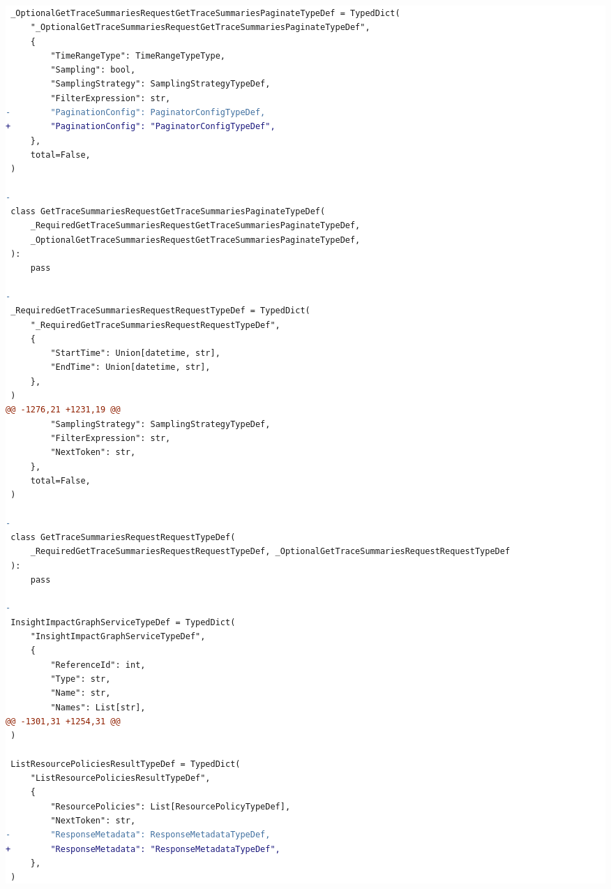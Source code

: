 ```diff
 _OptionalGetTraceSummariesRequestGetTraceSummariesPaginateTypeDef = TypedDict(
     "_OptionalGetTraceSummariesRequestGetTraceSummariesPaginateTypeDef",
     {
         "TimeRangeType": TimeRangeTypeType,
         "Sampling": bool,
         "SamplingStrategy": SamplingStrategyTypeDef,
         "FilterExpression": str,
-        "PaginationConfig": PaginatorConfigTypeDef,
+        "PaginationConfig": "PaginatorConfigTypeDef",
     },
     total=False,
 )
 
-
 class GetTraceSummariesRequestGetTraceSummariesPaginateTypeDef(
     _RequiredGetTraceSummariesRequestGetTraceSummariesPaginateTypeDef,
     _OptionalGetTraceSummariesRequestGetTraceSummariesPaginateTypeDef,
 ):
     pass
 
-
 _RequiredGetTraceSummariesRequestRequestTypeDef = TypedDict(
     "_RequiredGetTraceSummariesRequestRequestTypeDef",
     {
         "StartTime": Union[datetime, str],
         "EndTime": Union[datetime, str],
     },
 )
@@ -1276,21 +1231,19 @@
         "SamplingStrategy": SamplingStrategyTypeDef,
         "FilterExpression": str,
         "NextToken": str,
     },
     total=False,
 )
 
-
 class GetTraceSummariesRequestRequestTypeDef(
     _RequiredGetTraceSummariesRequestRequestTypeDef, _OptionalGetTraceSummariesRequestRequestTypeDef
 ):
     pass
 
-
 InsightImpactGraphServiceTypeDef = TypedDict(
     "InsightImpactGraphServiceTypeDef",
     {
         "ReferenceId": int,
         "Type": str,
         "Name": str,
         "Names": List[str],
@@ -1301,31 +1254,31 @@
 )
 
 ListResourcePoliciesResultTypeDef = TypedDict(
     "ListResourcePoliciesResultTypeDef",
     {
         "ResourcePolicies": List[ResourcePolicyTypeDef],
         "NextToken": str,
-        "ResponseMetadata": ResponseMetadataTypeDef,
+        "ResponseMetadata": "ResponseMetadataTypeDef",
     },
 )
```